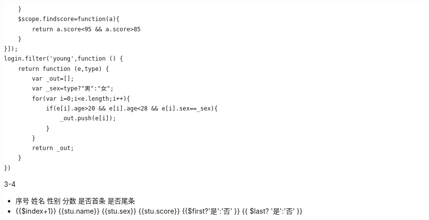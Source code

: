         }
        $scope.findscore=function(a){
            return a.score<95 && a.score>85
        }
    }]);
    login.filter('young',function () {
        return function (e,type) {
            var _out=[];
            var _sex=type?"男":"女";
            for(var i=0;i<e.length;i++){
                if(e[i].age>20 && e[i].age<28 && e[i].sex==_sex){
                    _out.push(e[i]);
                }
            }
            return _out;
        }
    })
</script>
</body>
</html>

3-4
<!DOCTYPE html>
<html lang="en" ng-app="login">
<head>
    <meta charset="UTF-8">
    <title>login</title>
    <script src="../bower_components/angular/angular.min.js"></script>
    <link href="login.css" rel="stylesheet" />
</head>
<body>
<div ng-controller="userController">
    <ul>
        <li ng-class="{{bold}}">
            <span ng-click="title='id';desc=!desc">序号</span>
            <span ng-click="title='name';desc=!desc">姓名</span>
            <span ng-click="title='sex';desc=!desc">性别</span>
            <span ng-click="title='score';desc=!desc">分数</span>
            <span>是否首条</span>
            <span>是否尾条</span>
        </li>
        <li ng-repeat="stu in data | orderBy:title:desc"
            ng-class-odd="'odd'"
            ng-class-even="'even'"
            ng-class="{focus:$index==focus}"
            ng-click="click($index)">
            <span>{{$index+1}}</span>
            <span>{{stu.name}}</span>
            <span>{{stu.sex}}</span>
            <span>{{stu.score}}</span>
            <span>{{$first?'是':'否' }}</span>
            <span>{{ $last? '是':'否' }}</span>
        </li>
    </ul>
</div>
<script>
    var login = angular.module("login", []);
    login.controller("userController", ['$scope', function ($scope) {
        $scope.data=[{
            name:'张明敏',sex:'女',age:20,score:95
        },{
            name:'李情思',sex:'女',age:23,score:92
        },{
            name:'刘晓华',sex:'男',age:21,score:90